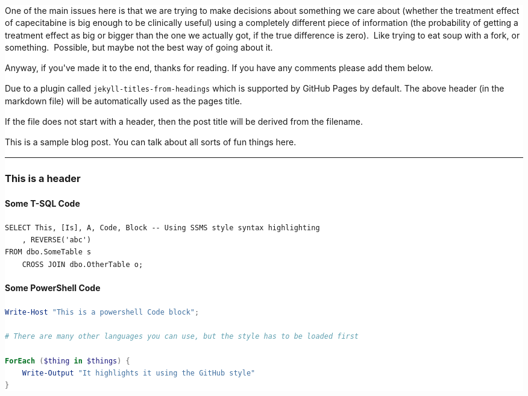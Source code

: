 One of the main issues here is that we are trying to make decisions about something we care about (whether the treatment effect of capecitabine is big enough to be clinically useful) using a completely different piece of information (the probability of getting a treatment effect as big or bigger than the one we actually got, if the true difference is zero).  Like trying to eat soup with a fork, or something.  Possible, but maybe not the best way of going about it.

Anyway, if you've made it to the end, thanks for reading. If you have any comments please add them below.



Due to a plugin called `jekyll-titles-from-headings` which is supported by GitHub Pages by default. The above header (in the markdown file) will be automatically used as the pages title.

If the file does not start with a header, then the post title will be derived from the filename.

This is a sample blog post. You can talk about all sorts of fun things here.

---

### This is a header

#### Some T-SQL Code

```tsql
SELECT This, [Is], A, Code, Block -- Using SSMS style syntax highlighting
    , REVERSE('abc')
FROM dbo.SomeTable s
    CROSS JOIN dbo.OtherTable o;
```

#### Some PowerShell Code

```powershell
Write-Host "This is a powershell Code block";

# There are many other languages you can use, but the style has to be loaded first

ForEach ($thing in $things) {
    Write-Output "It highlights it using the GitHub style"
}
```
